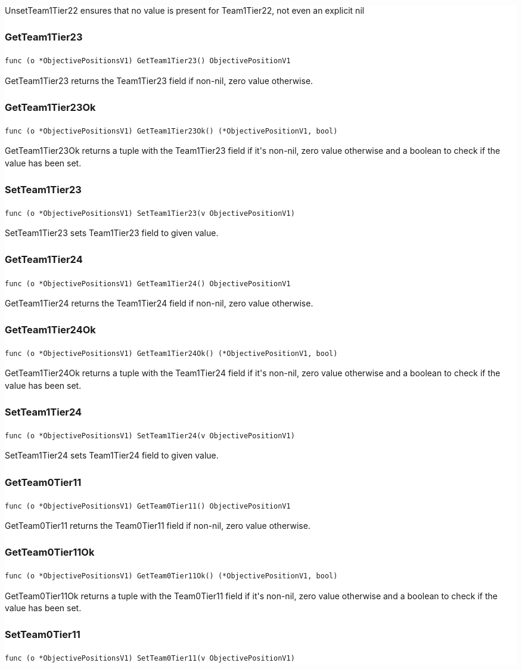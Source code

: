UnsetTeam1Tier22 ensures that no value is present for Team1Tier22, not even an explicit nil
### GetTeam1Tier23

`func (o *ObjectivePositionsV1) GetTeam1Tier23() ObjectivePositionV1`

GetTeam1Tier23 returns the Team1Tier23 field if non-nil, zero value otherwise.

### GetTeam1Tier23Ok

`func (o *ObjectivePositionsV1) GetTeam1Tier23Ok() (*ObjectivePositionV1, bool)`

GetTeam1Tier23Ok returns a tuple with the Team1Tier23 field if it's non-nil, zero value otherwise
and a boolean to check if the value has been set.

### SetTeam1Tier23

`func (o *ObjectivePositionsV1) SetTeam1Tier23(v ObjectivePositionV1)`

SetTeam1Tier23 sets Team1Tier23 field to given value.


### GetTeam1Tier24

`func (o *ObjectivePositionsV1) GetTeam1Tier24() ObjectivePositionV1`

GetTeam1Tier24 returns the Team1Tier24 field if non-nil, zero value otherwise.

### GetTeam1Tier24Ok

`func (o *ObjectivePositionsV1) GetTeam1Tier24Ok() (*ObjectivePositionV1, bool)`

GetTeam1Tier24Ok returns a tuple with the Team1Tier24 field if it's non-nil, zero value otherwise
and a boolean to check if the value has been set.

### SetTeam1Tier24

`func (o *ObjectivePositionsV1) SetTeam1Tier24(v ObjectivePositionV1)`

SetTeam1Tier24 sets Team1Tier24 field to given value.


### GetTeam0Tier11

`func (o *ObjectivePositionsV1) GetTeam0Tier11() ObjectivePositionV1`

GetTeam0Tier11 returns the Team0Tier11 field if non-nil, zero value otherwise.

### GetTeam0Tier11Ok

`func (o *ObjectivePositionsV1) GetTeam0Tier11Ok() (*ObjectivePositionV1, bool)`

GetTeam0Tier11Ok returns a tuple with the Team0Tier11 field if it's non-nil, zero value otherwise
and a boolean to check if the value has been set.

### SetTeam0Tier11

`func (o *ObjectivePositionsV1) SetTeam0Tier11(v ObjectivePositionV1)`
